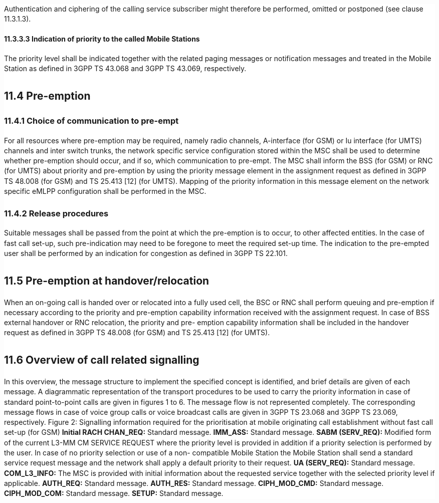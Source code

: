 Authentication and ciphering of the calling service subscriber might therefore
be performed, omitted or postponed (see clause 11.3.1.3).
#### 11.3.3.3 Indication of priority to the called Mobile Stations
The priority level shall be indicated together with the related paging
messages or notification messages and treated in the Mobile Station as defined
in 3GPP TS 43.068 and 3GPP TS 43.069, respectively.
## 11.4 Pre-emption
### 11.4.1 Choice of communication to pre-empt
For all resources where pre-emption may be required, namely radio channels,
A-interface (for GSM) or Iu interface (for UMTS) channels and inter switch
trunks, the network specific service configuration stored within the MSC shall
be used to determine whether pre-emption should occur, and if so, which
communication to pre-empt. The MSC shall inform the BSS (for GSM) or RNC (for
UMTS) about priority and pre-emption by using the priority message element in
the assignment request as defined in 3GPP TS 48.008 (for GSM) and TS 25.413
[12] (for UMTS). Mapping of the priority information in this message element
on the network specific eMLPP configuration shall be performed in the MSC.
### 11.4.2 Release procedures
Suitable messages shall be passed from the point at which the pre-emption is
to occur, to other affected entities. In the case of fast call set-up, such
pre-indication may need to be foregone to meet the required set-up time.
The indication to the pre-empted user shall be performed by an indication for
congestion as defined in 3GPP TS 22.101.
## 11.5 Pre-emption at handover/relocation
When an on-going call is handed over or relocated into a fully used cell, the
BSC or RNC shall perform queuing and pre-emption if necessary according to the
priority and pre-emption capability information received with the assignment
request.
In case of BSS external handover or RNC relocation, the priority and pre-
emption capability information shall be included in the handover request as
defined in 3GPP TS 48.008 (for GSM) and TS 25.413 [12] (for UMTS).
## 11.6 Overview of call related signalling
In this overview, the message structure to implement the specified concept is
identified, and brief details are given of each message.
A diagrammatic representation of the transport procedures to be used to carry
the priority information in case of standard point-to-point calls are given in
figures 1 to 6. The message flow is not represented completely.
The corresponding message flows in case of voice group calls or voice
broadcast calls are given in 3GPP TS 23.068 and 3GPP TS 23.069, respectively.
Figure 2: Signalling information required for the prioritisation at mobile
originating call establishment without fast call set-up (for GSM)
**Initial RACH CHAN_REQ:** Standard message.
**IMM_ASS:** Standard message.
**SABM (SERV_REQ):** Modified form of the current L3-MM CM SERVICE REQUEST
where the priority level is provided in addition if a priority selection is
performed by the user. In case of no priority selection or use of a non-
compatible Mobile Station the Mobile Station shall send a standard service
request message and the network shall apply a default priority to their
request.
**UA (SERV_REQ):** Standard message.
**COM_L3_INFO:** The MSC is provided with initial information about the
requested service together with the selected priority level if applicable.
**AUTH_REQ:** Standard message.
**AUTH_RES:** Standard message.
**CIPH_MOD_CMD:** Standard message.
**CIPH_MOD_COM:** Standard message.
**SETUP:** Standard message.